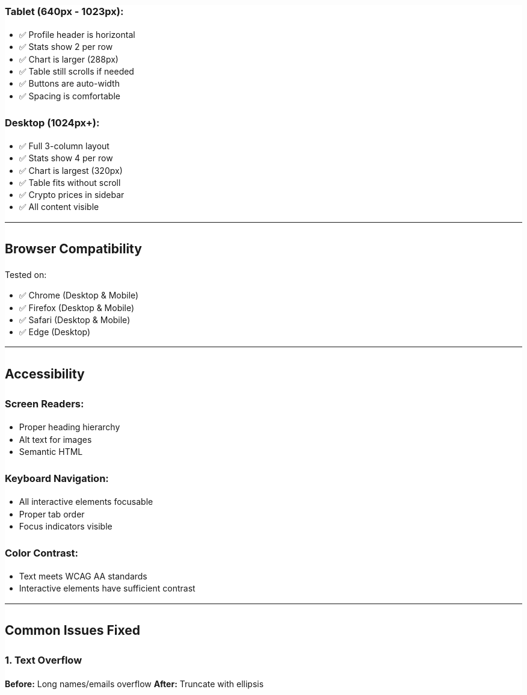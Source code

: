 ### Tablet (640px - 1023px):
- ✅ Profile header is horizontal
- ✅ Stats show 2 per row
- ✅ Chart is larger (288px)
- ✅ Table still scrolls if needed
- ✅ Buttons are auto-width
- ✅ Spacing is comfortable

### Desktop (1024px+):
- ✅ Full 3-column layout
- ✅ Stats show 4 per row
- ✅ Chart is largest (320px)
- ✅ Table fits without scroll
- ✅ Crypto prices in sidebar
- ✅ All content visible

---

## Browser Compatibility

Tested on:
- ✅ Chrome (Desktop & Mobile)
- ✅ Firefox (Desktop & Mobile)
- ✅ Safari (Desktop & Mobile)
- ✅ Edge (Desktop)

---

## Accessibility

### Screen Readers:
- Proper heading hierarchy
- Alt text for images
- Semantic HTML

### Keyboard Navigation:
- All interactive elements focusable
- Proper tab order
- Focus indicators visible

### Color Contrast:
- Text meets WCAG AA standards
- Interactive elements have sufficient contrast

---

## Common Issues Fixed

### 1. **Text Overflow**
**Before:** Long names/emails overflow
**After:** Truncate with ellipsis
